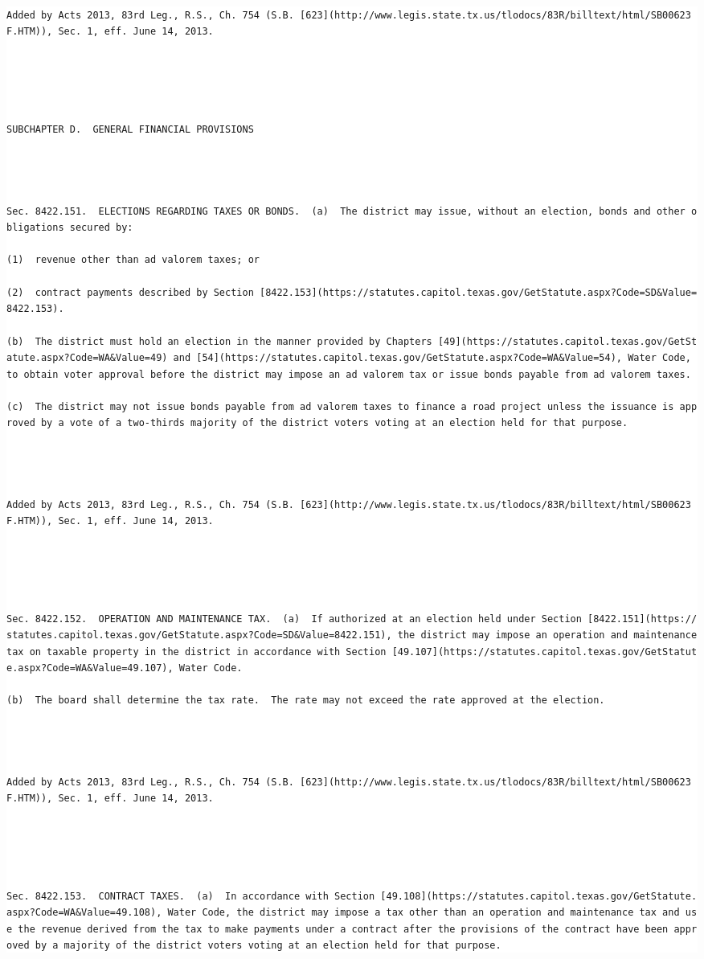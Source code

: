     
    
    
    Added by Acts 2013, 83rd Leg., R.S., Ch. 754 (S.B. [623](http://www.legis.state.tx.us/tlodocs/83R/billtext/html/SB00623F.HTM)), Sec. 1, eff. June 14, 2013.
    
    
    
    
    
    SUBCHAPTER D.  GENERAL FINANCIAL PROVISIONS
    
      
    
    
    Sec. 8422.151.  ELECTIONS REGARDING TAXES OR BONDS.  (a)  The district may issue, without an election, bonds and other obligations secured by:
    
    (1)  revenue other than ad valorem taxes; or
    
    (2)  contract payments described by Section [8422.153](https://statutes.capitol.texas.gov/GetStatute.aspx?Code=SD&Value=8422.153).
    
    (b)  The district must hold an election in the manner provided by Chapters [49](https://statutes.capitol.texas.gov/GetStatute.aspx?Code=WA&Value=49) and [54](https://statutes.capitol.texas.gov/GetStatute.aspx?Code=WA&Value=54), Water Code, to obtain voter approval before the district may impose an ad valorem tax or issue bonds payable from ad valorem taxes.
    
    (c)  The district may not issue bonds payable from ad valorem taxes to finance a road project unless the issuance is approved by a vote of a two-thirds majority of the district voters voting at an election held for that purpose.
    
    
    
    
    Added by Acts 2013, 83rd Leg., R.S., Ch. 754 (S.B. [623](http://www.legis.state.tx.us/tlodocs/83R/billtext/html/SB00623F.HTM)), Sec. 1, eff. June 14, 2013.
    
    
    
    
    
    Sec. 8422.152.  OPERATION AND MAINTENANCE TAX.  (a)  If authorized at an election held under Section [8422.151](https://statutes.capitol.texas.gov/GetStatute.aspx?Code=SD&Value=8422.151), the district may impose an operation and maintenance tax on taxable property in the district in accordance with Section [49.107](https://statutes.capitol.texas.gov/GetStatute.aspx?Code=WA&Value=49.107), Water Code.
    
    (b)  The board shall determine the tax rate.  The rate may not exceed the rate approved at the election.
    
    
    
    
    Added by Acts 2013, 83rd Leg., R.S., Ch. 754 (S.B. [623](http://www.legis.state.tx.us/tlodocs/83R/billtext/html/SB00623F.HTM)), Sec. 1, eff. June 14, 2013.
    
    
    
    
    
    Sec. 8422.153.  CONTRACT TAXES.  (a)  In accordance with Section [49.108](https://statutes.capitol.texas.gov/GetStatute.aspx?Code=WA&Value=49.108), Water Code, the district may impose a tax other than an operation and maintenance tax and use the revenue derived from the tax to make payments under a contract after the provisions of the contract have been approved by a majority of the district voters voting at an election held for that purpose.
    